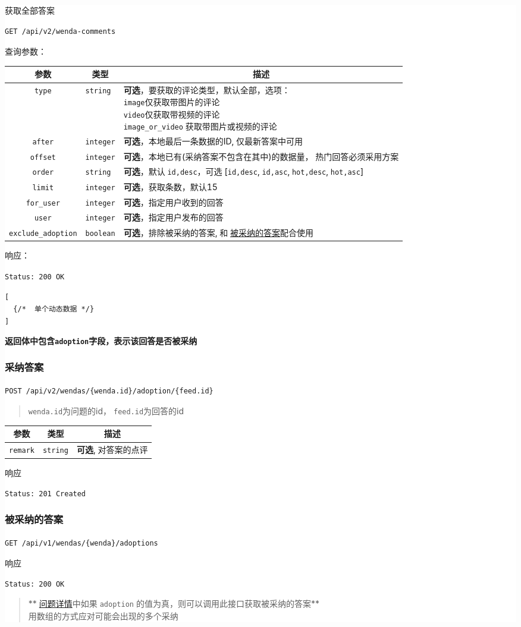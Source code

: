 获取全部答案
```
GET /api/v2/wenda-comments
```

查询参数：

| 参数 | 类型 | 描述 |
|:----:|----|----|
| `type` | `string` | **可选**，要获取的评论类型，默认全部，选项：<br>`image`仅获取带图片的评论<br>`video`仅获取带视频的评论<br>`image_or_video` 获取带图片或视频的评论 |
| `after` | `integer` | **可选**，本地最后一条数据的ID, 仅最新答案中可用 |
| `offset` | `integer` | **可选**，本地已有(采纳答案不包含在其中)的数据量， 热门回答必须采用方案 |
| `order` | `string` | **可选**，默认 `id,desc`，可选 [`id,desc`, `id,asc`, `hot,desc`, `hot,asc`] |
| `limit` | `integer` | **可选**，获取条数，默认15 |
| `for_user` | `integer` | **可选**，指定用户收到的回答 |
| `user` | `integer` | **可选**，指定用户发布的回答 |
| `exclude_adoption` | `boolean` | **可选**，排除被采纳的答案, 和 [被采纳的答案](wenda.md#被采纳的答案)配合使用 |


响应：

```
Status: 200 OK
```

```json5
[
  {/*  单个动态数据 */}
]
```
**返回体中包含`adoption`字段，表示该回答是否被采纳**

### 采纳答案
```http request
POST /api/v2/wendas/{wenda.id}/adoption/{feed.id}
```
> `wenda.id`为问题的id， `feed.id`为回答的id

| 参数 | 类型 | 描述 |
|:----:|----|----|
| `remark` | `string` | **可选**, 对答案的点评 |

响应
```
Status: 201 Created
```

### 被采纳的答案
```http request
GET /api/v1/wendas/{wenda}/adoptions
```
响应
```
Status: 200 OK
```
> ** [问题详情](wenda.md#发布问题)中如果 `adoption` 的值为真，则可以调用此接口获取被采纳的答案** <br /> 
> 用数组的方式应对可能会出现的多个采纳

